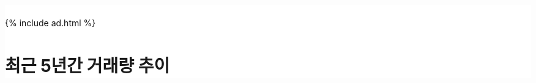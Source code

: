 
<br>
{% include ad.html %}
<br>

# 최근 5년간 거래량 추이


<div style="width:100%;">
    <canvas id="deal_progress" height="200"></canvas>
</div>

<script>
new Chart(document.getElementById("deal_progress"), {
    type: 'line',
    data: {
        labels: ['201402','201403','201404','201405','201406','201407','201408','201409','201410','201411','201412','201501','201502','201503','201504','201505','201506','201507','201508','201509','201510','201511','201512','201601','201602','201603','201604','201605','201606','201607','201608','201609','201610','201611','201612','201701','201702','201703','201704','201705','201706','201707','201708','201709','201710','201711','201712','201801','201802','201803','201804','201805','201806','201807','201808','201809','201810','201811','201812','201901','201902'],
        datasets: [{
            label: '매매',
            pointRadius: 1,
            data: [62, 74, 38, 39, 40, 56, 38, 68, 61, 51, 34, 58, 66, 95, 109, 78, 81, 81, 101, 61, 108, 63, 44, 49, 45, 83, 72, 79, 101, 94, 83, 91, 80, 51, 49, 32, 55, 74, 46, 57, 58, 48, 43, 46, 34, 28, 30, 60, 43, 72, 40, 47, 34, 28, 44, 48, 39, 29, 31, 33, 2],
            borderColor: "rgba(255, 201, 14, 1)",
            backgroundColor: "rgba(255, 201, 14, 0.5)",
            fill: false,
            lineTension: 0
        },{
            label: '전월세',
            pointRadius: 1,
            data: [80, 75, 67, 60, 41, 55, 48, 54, 63, 44, 48, 58, 67, 84, 59, 60, 54, 52, 58, 45, 65, 35, 33, 53, 33, 75, 42, 45, 55, 35, 32, 49, 51, 26, 28, 30, 46, 32, 45, 32, 39, 38, 31, 50, 26, 33, 22, 31, 53, 53, 48, 46, 34, 20, 32, 31, 41, 34, 25, 29, 8],
            borderColor: "rgba(0, 141, 185, 1)",
            backgroundColor: "rgba(0, 141, 185, 0.5)",
            fill: false,
            lineTension: 0
        }
        ]
    },
    options: {
        responsive: true,
        title: {
            display: false
        },
        tooltips: {
            mode: 'index',
            intersect: false
        },
        hover: {
            mode: 'nearest',
            intersect: true
        },
        scales: {
            xAxes: [{
                display: true,
                scaleLabel: {
                    display: true,
                    labelString: '년/월'